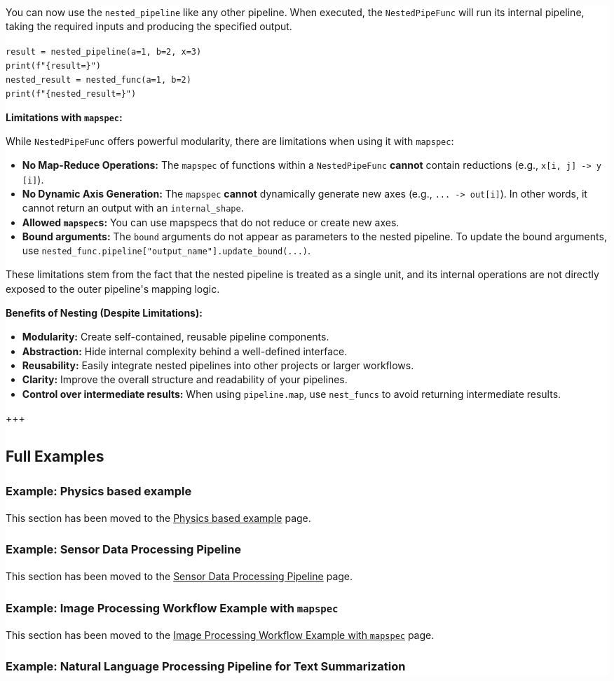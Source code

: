 You can now use the `nested_pipeline` like any other pipeline. When executed, the `NestedPipeFunc` will run its internal pipeline, taking the required inputs and producing the specified output.

```{code-cell} ipython3
result = nested_pipeline(a=1, b=2, x=3)
print(f"{result=}")
nested_result = nested_func(a=1, b=2)
print(f"{nested_result=}")
```

**Limitations with `mapspec`:**

While `NestedPipeFunc` offers powerful modularity, there are limitations when using it with `mapspec`:

- **No Map-Reduce Operations:** The `mapspec` of functions within a `NestedPipeFunc` **cannot** contain reductions (e.g., `x[i, j] -> y[i]`).
- **No Dynamic Axis Generation:** The `mapspec` **cannot** dynamically generate new axes (e.g., `... -> out[i]`). In other words, it cannot return an output with an `internal_shape`.
- **Allowed `mapspec`s:** You can use mapspecs that do not reduce or create new axes.
- **Bound arguments:** The `bound` arguments do not appear as parameters to the nested pipeline. To update the bound arguments, use `nested_func.pipeline["output_name"].update_bound(...)`.

These limitations stem from the fact that the nested pipeline is treated as a single unit, and its internal operations are not directly exposed to the outer pipeline's mapping logic.

**Benefits of Nesting (Despite Limitations):**

- **Modularity:** Create self-contained, reusable pipeline components.
- **Abstraction:** Hide internal complexity behind a well-defined interface.
- **Reusability:** Easily integrate nested pipelines into other projects or larger workflows.
- **Clarity:** Improve the overall structure and readability of your pipelines.
- **Control over intermediate results:** When using `pipeline.map`, use `nest_funcs` to avoid returning intermediate results.

+++

## Full Examples


### Example: Physics based example

This section has been moved to the [Physics based example](./examples/physics-simulation.md) page.

### Example: Sensor Data Processing Pipeline

This section has been moved to the [Sensor Data Processing Pipeline](./examples/sensor-data-processing.md) page.

### Example: Image Processing Workflow Example with `mapspec`

This section has been moved to the [Image Processing Workflow Example with `mapspec`](./examples/image-processing.md) page.

### Example: Natural Language Processing Pipeline for Text Summarization
